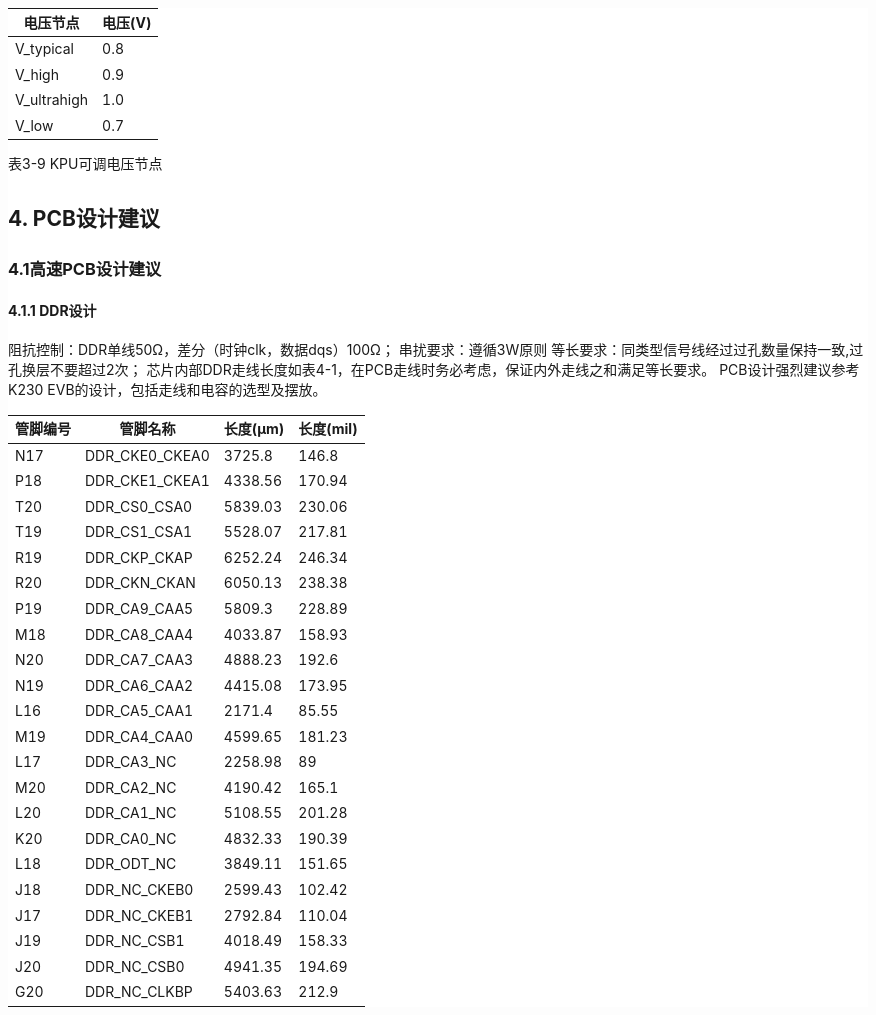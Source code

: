 | 电压节点    | 电压(V) |
| ----------- | ------- |
| V_typical   | 0.8     |
| V_high      | 0.9     |
| V_ultrahigh | 1.0     |
| V_low       | 0.7     |

表3-9 KPU可调电压节点

## 4. PCB设计建议

### 4.1高速PCB设计建议

#### 4.1.1 DDR设计

阻抗控制：DDR单线50Ω，差分（时钟clk，数据dqs）100Ω；
串扰要求：遵循3W原则
等长要求：同类型信号线经过过孔数量保持一致,过孔换层不要超过2次；
芯片内部DDR走线长度如表4-1，在PCB走线时务必考虑，保证内外走线之和满足等长要求。
PCB设计强烈建议参考K230 EVB的设计，包括走线和电容的选型及摆放。

| 管脚编号 | 管脚名称         | 长度(μm) | 长度(mil) |
| -------- | ---------------- | --------- | --------- |
| N17      | DDR_CKE0_CKEA0   | 3725.8    | 146.8     |
| P18      | DDR_CKE1_CKEA1   | 4338.56   | 170.94    |
| T20      | DDR_CS0_CSA0     | 5839.03   | 230.06    |
| T19      | DDR_CS1_CSA1     | 5528.07   | 217.81    |
| R19      | DDR_CKP_CKAP     | 6252.24   | 246.34    |
| R20      | DDR_CKN_CKAN     | 6050.13   | 238.38    |
| P19      | DDR_CA9_CAA5     | 5809.3    | 228.89    |
| M18      | DDR_CA8_CAA4     | 4033.87   | 158.93    |
| N20      | DDR_CA7_CAA3     | 4888.23   | 192.6     |
| N19      | DDR_CA6_CAA2     | 4415.08   | 173.95    |
| L16      | DDR_CA5_CAA1     | 2171.4    | 85.55     |
| M19      | DDR_CA4_CAA0     | 4599.65   | 181.23    |
| L17      | DDR_CA3_NC       | 2258.98   | 89        |
| M20      | DDR_CA2_NC       | 4190.42   | 165.1     |
| L20      | DDR_CA1_NC       | 5108.55   | 201.28    |
| K20      | DDR_CA0_NC       | 4832.33   | 190.39    |
| L18      | DDR_ODT_NC       | 3849.11   | 151.65    |
| J18      | DDR_NC_CKEB0     | 2599.43   | 102.42    |
| J17      | DDR_NC_CKEB1     | 2792.84   | 110.04    |
| J19      | DDR_NC_CSB1      | 4018.49   | 158.33    |
| J20      | DDR_NC_CSB0      | 4941.35   | 194.69    |
| G20      | DDR_NC_CLKBP     | 5403.63   | 212.9     |